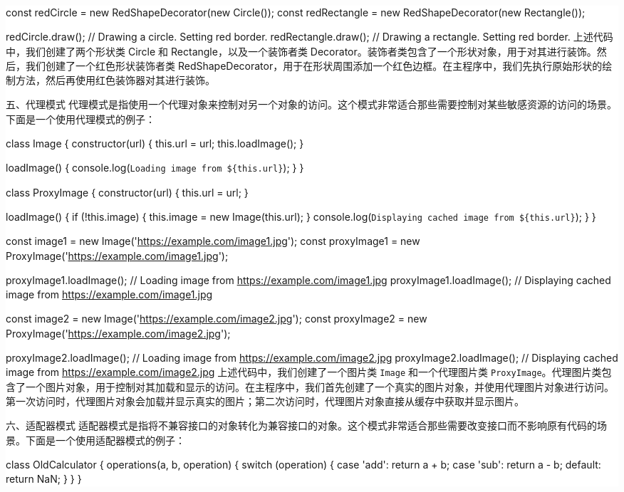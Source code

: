 const redCircle = new RedShapeDecorator(new Circle());
const redRectangle = new RedShapeDecorator(new Rectangle());

redCircle.draw(); // Drawing a circle. Setting red border.
redRectangle.draw(); // Drawing a rectangle. Setting red border.
上述代码中，我们创建了两个形状类 Circle 和 Rectangle，以及一个装饰者类 Decorator。装饰者类包含了一个形状对象，用于对其进行装饰。然后，我们创建了一个红色形状装饰者类 RedShapeDecorator，用于在形状周围添加一个红色边框。在主程序中，我们先执行原始形状的绘制方法，然后再使用红色装饰器对其进行装饰。

五、代理模式
代理模式是指使用一个代理对象来控制对另一个对象的访问。这个模式非常适合那些需要控制对某些敏感资源的访问的场景。下面是一个使用代理模式的例子：

class Image {
constructor(url) {
this.url = url;
this.loadImage();
}

loadImage() {
console.log(`Loading image from ${this.url}`);
}
}

class ProxyImage {
constructor(url) {
this.url = url;
}

loadImage() {
if (!this.image) {
this.image = new Image(this.url);
}
console.log(`Displaying cached image from ${this.url}`);
}
}

const image1 = new Image('https://example.com/image1.jpg');
const proxyImage1 = new ProxyImage('https://example.com/image1.jpg');

proxyImage1.loadImage(); // Loading image from https://example.com/image1.jpg
proxyImage1.loadImage(); // Displaying cached image from https://example.com/image1.jpg

const image2 = new Image('https://example.com/image2.jpg');
const proxyImage2 = new ProxyImage('https://example.com/image2.jpg');

proxyImage2.loadImage(); // Loading image from https://example.com/image2.jpg
proxyImage2.loadImage(); // Displaying cached image from https://example.com/image2.jpg
上述代码中，我们创建了一个图片类 `Image` 和一个代理图片类 `ProxyImage`。代理图片类包含了一个图片对象，用于控制对其加载和显示的访问。在主程序中，我们首先创建了一个真实的图片对象，并使用代理图片对象进行访问。第一次访问时，代理图片对象会加载并显示真实的图片；第二次访问时，代理图片对象直接从缓存中获取并显示图片。

六、适配器模式
适配器模式是指将不兼容接口的对象转化为兼容接口的对象。这个模式非常适合那些需要改变接口而不影响原有代码的场景。下面是一个使用适配器模式的例子：

class OldCalculator {
operations(a, b, operation) {
switch (operation) {
case 'add':
return a + b;
case 'sub':
return a - b;
default:
return NaN;
}
}
}
